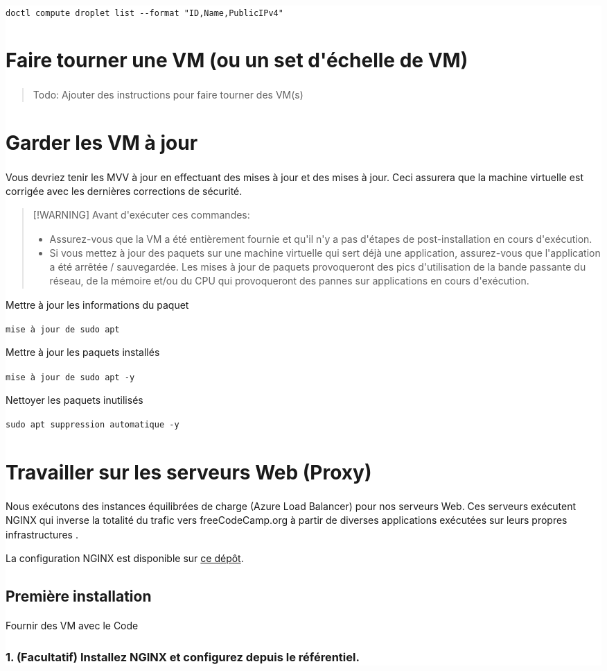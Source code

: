 ```
doctl compute droplet list --format "ID,Name,PublicIPv4"
```

# Faire tourner une VM (ou un set d'échelle de VM)

> Todo: Ajouter des instructions pour faire tourner des VM(s)




# Garder les VM à jour

Vous devriez tenir les MVV à jour en effectuant des mises à jour et des mises à jour. Ceci assurera que la machine virtuelle est corrigée avec les dernières corrections de sécurité.

> [!WARNING] Avant d'exécuter ces commandes:
> 
> - Assurez-vous que la VM a été entièrement fournie et qu'il n'y a pas d'étapes de post-installation en cours d'exécution.
> - Si vous mettez à jour des paquets sur une machine virtuelle qui sert déjà une application, assurez-vous que l'application a été arrêtée / sauvegardée. Les mises à jour de paquets provoqueront des pics d'utilisation de la bande passante du réseau, de la mémoire et/ou du CPU qui provoqueront des pannes sur applications en cours d'exécution.

Mettre à jour les informations du paquet

```console
mise à jour de sudo apt
```

Mettre à jour les paquets installés

```console
mise à jour de sudo apt -y
```

Nettoyer les paquets inutilisés

```console
sudo apt suppression automatique -y
```

# Travailler sur les serveurs Web (Proxy)

Nous exécutons des instances équilibrées de charge (Azure Load Balancer) pour nos serveurs Web. Ces serveurs exécutent NGINX qui inverse la totalité du trafic vers freeCodeCamp.org à partir de diverses applications exécutées sur leurs propres infrastructures .

La configuration NGINX est disponible sur [ce dépôt](https://github.com/freeCodeCamp/nginx-config).

## Première installation

Fournir des VM avec le Code

### 1. (Facultatif) Installez NGINX et configurez depuis le référentiel.
